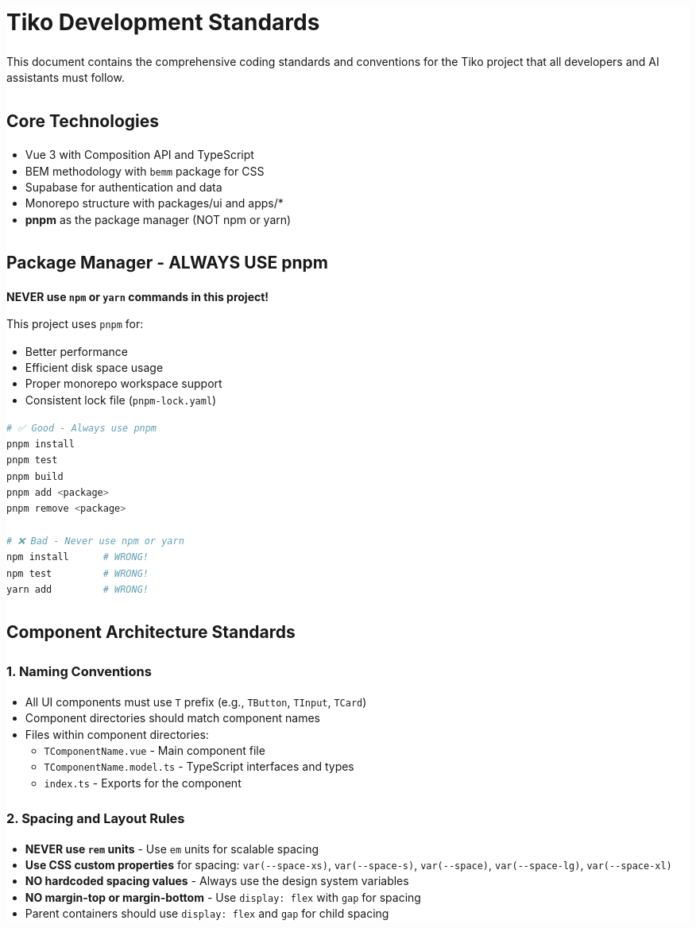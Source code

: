 # Tiko Development Standards

This document contains the comprehensive coding standards and conventions for the Tiko project that all developers and AI assistants must follow.

## Core Technologies
- Vue 3 with Composition API and TypeScript
- BEM methodology with `bemm` package for CSS
- Supabase for authentication and data
- Monorepo structure with packages/ui and apps/*
- **pnpm** as the package manager (NOT npm or yarn)

## Package Manager - ALWAYS USE pnpm

**NEVER use `npm` or `yarn` commands in this project!**

This project uses `pnpm` for:
- Better performance
- Efficient disk space usage
- Proper monorepo workspace support
- Consistent lock file (`pnpm-lock.yaml`)

```bash
# ✅ Good - Always use pnpm
pnpm install
pnpm test
pnpm build
pnpm add <package>
pnpm remove <package>

# ❌ Bad - Never use npm or yarn
npm install      # WRONG!
npm test         # WRONG!
yarn add         # WRONG!
```

## Component Architecture Standards

### 1. Naming Conventions
- All UI components must use `T` prefix (e.g., `TButton`, `TInput`, `TCard`)
- Component directories should match component names
- Files within component directories:
  - `TComponentName.vue` - Main component file
  - `TComponentName.model.ts` - TypeScript interfaces and types
  - `index.ts` - Exports for the component

### 2. Spacing and Layout Rules
- **NEVER use `rem` units** - Use `em` units for scalable spacing
- **Use CSS custom properties** for spacing: `var(--space-xs)`, `var(--space-s)`, `var(--space)`, `var(--space-lg)`, `var(--space-xl)`
- **NO hardcoded spacing values** - Always use the design system variables
- **NO margin-top or margin-bottom** - Use `display: flex` with `gap` for spacing
- Parent containers should use `display: flex` and `gap` for child spacing
